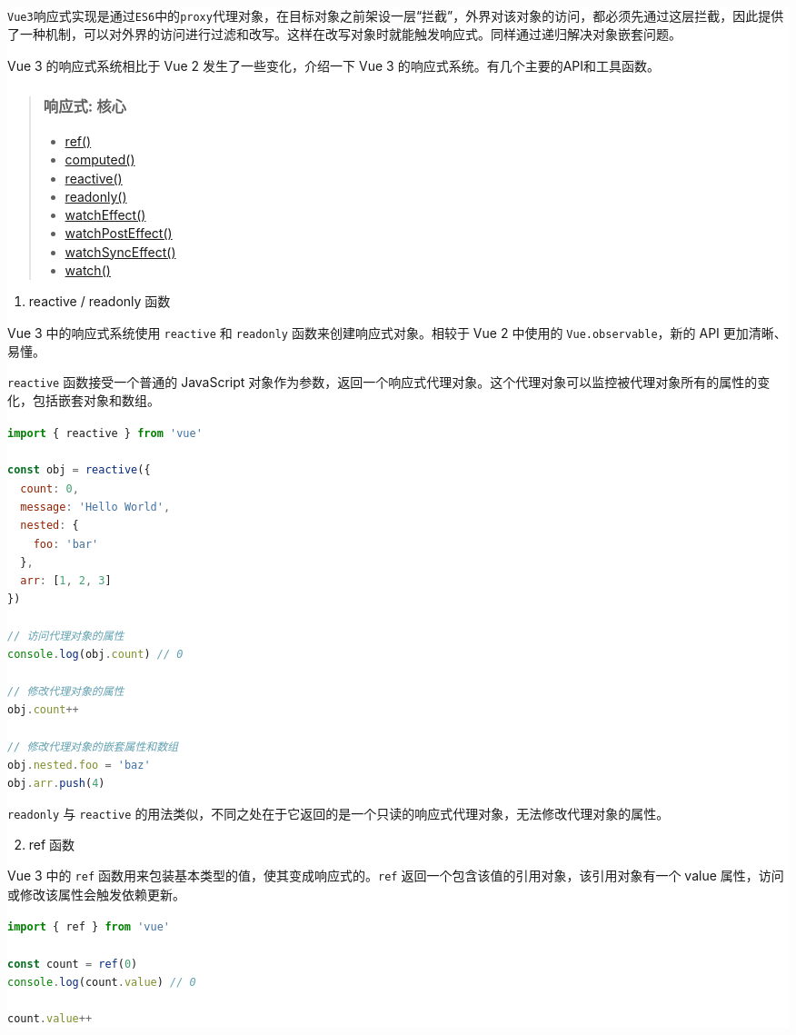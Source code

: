 `Vue3`响应式实现是通过`ES6`中的`proxy`代理对象，在目标对象之前架设一层“拦截”，外界对该对象的访问，都必须先通过这层拦截，因此提供了一种机制，可以对外界的访问进行过滤和改写。这样在改写对象时就能触发响应式。同样通过递归解决对象嵌套问题。

Vue 3 的响应式系统相比于 Vue 2 发生了一些变化，介绍一下 Vue 3 的响应式系统。有几个主要的API和工具函数。
>### 响应式: 核心
>
> -   [ref()](https://cn.vuejs.org/api/reactivity-core.html#ref)
> -   [computed()](https://cn.vuejs.org/api/reactivity-core.html#computed)
> -   [reactive()](https://cn.vuejs.org/api/reactivity-core.html#reactive)
> -   [readonly()](https://cn.vuejs.org/api/reactivity-core.html#readonly)
> -   [watchEffect()](https://cn.vuejs.org/api/reactivity-core.html#watcheffect)
> -   [watchPostEffect()](https://cn.vuejs.org/api/reactivity-core.html#watchposteffect)
> -   [watchSyncEffect()](https://cn.vuejs.org/api/reactivity-core.html#watchsynceffect)
> -   [watch()](https://cn.vuejs.org/api/reactivity-core.html#watch)

1. reactive / readonly 函数

Vue 3 中的响应式系统使用 `reactive` 和 `readonly` 函数来创建响应式对象。相较于 Vue 2 中使用的 `Vue.observable`，新的 API 更加清晰、易懂。

`reactive` 函数接受一个普通的 JavaScript 对象作为参数，返回一个响应式代理对象。这个代理对象可以监控被代理对象所有的属性的变化，包括嵌套对象和数组。

```js
import { reactive } from 'vue'

const obj = reactive({
  count: 0,
  message: 'Hello World',
  nested: {
    foo: 'bar'
  },
  arr: [1, 2, 3]
})

// 访问代理对象的属性
console.log(obj.count) // 0

// 修改代理对象的属性
obj.count++

// 修改代理对象的嵌套属性和数组
obj.nested.foo = 'baz'
obj.arr.push(4)
```

`readonly` 与 `reactive` 的用法类似，不同之处在于它返回的是一个只读的响应式代理对象，无法修改代理对象的属性。

2. ref 函数

Vue 3 中的 `ref` 函数用来包装基本类型的值，使其变成响应式的。`ref` 返回一个包含该值的引用对象，该引用对象有一个 value 属性，访问或修改该属性会触发依赖更新。

```js
import { ref } from 'vue'

const count = ref(0)
console.log(count.value) // 0

count.value++
```
